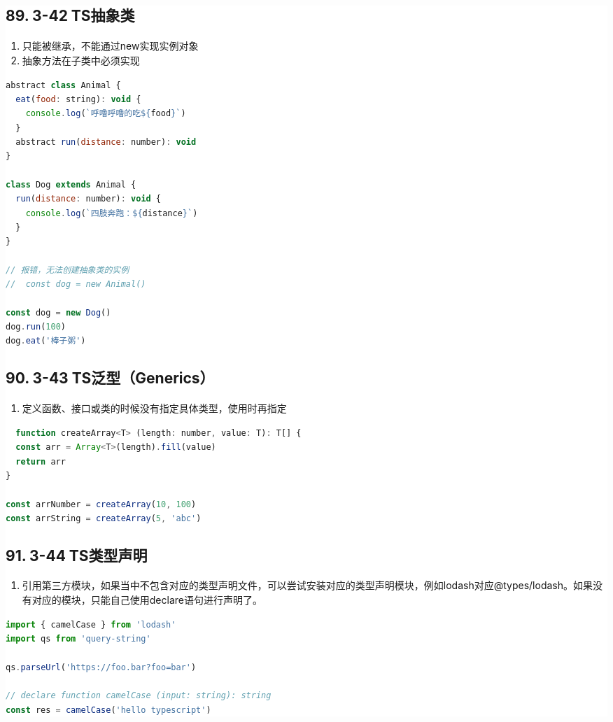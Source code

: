 ## 89. <a name='TS-1'></a>3-42 TS抽象类

1. 只能被继承，不能通过new实现实例对象
2. 抽象方法在子类中必须实现

  ```javascript
  abstract class Animal {
    eat(food: string): void {
      console.log(`呼噜呼噜的吃${food}`)
    }
    abstract run(distance: number): void
  }

  class Dog extends Animal {
    run(distance: number): void {
      console.log(`四肢奔跑：${distance}`)
    }
  }

  // 报错，无法创建抽象类的实例
  //  const dog = new Animal()

  const dog = new Dog()
  dog.run(100)
  dog.eat('棒子粥')
  ```

## 90. <a name='TSGenerics'></a>3-43 TS泛型（Generics）

1. 定义函数、接口或类的时候没有指定具体类型，使用时再指定

  ```javascript
    function createArray<T> (length: number, value: T): T[] {
    const arr = Array<T>(length).fill(value)
    return arr
  }

  const arrNumber = createArray(10, 100)
  const arrString = createArray(5, 'abc')
  ```

## 91. <a name='TS-1'></a>3-44 TS类型声明

1. 引用第三方模块，如果当中不包含对应的类型声明文件，可以尝试安装对应的类型声明模块，例如lodash对应@types/lodash。如果没有对应的模块，只能自己使用declare语句进行声明了。

  ```javascript
  import { camelCase } from 'lodash'
  import qs from 'query-string'

  qs.parseUrl('https://foo.bar?foo=bar')

  // declare function camelCase (input: string): string
  const res = camelCase('hello typescript')
  ```
  